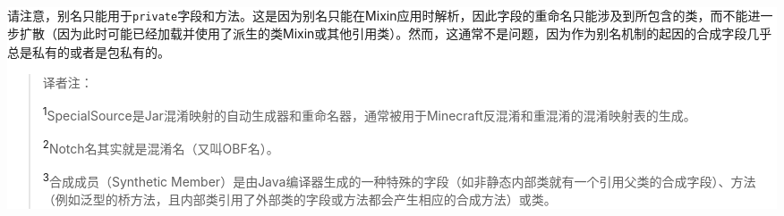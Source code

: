 请注意，别名只能用于`private`字段和方法。这是因为别名只能在Mixin应用时解析，因此字段的重命名只能涉及到所包含的类，而不能进一步扩散（因为此时可能已经加载并使用了派生的类Mixin或其他引用类）。然而，这通常不是问题，因为作为别名机制的起因的合成字段几乎总是私有的或者是包私有的。

> 译者注：
> 
> <a name="note1"><sup>1</sup></a>SpecialSource是Jar混淆映射的自动生成器和重命名器，通常被用于Minecraft反混淆和重混淆的混淆映射表的生成。
>
> <a name="note2"><sup>2</sup></a>Notch名其实就是混淆名（又叫OBF名）。
>
> <a name="note3"><sup>3</sup></a>合成成员（Synthetic Member）是由Java编译器生成的一种特殊的字段（如非静态内部类就有一个引用父类的合成字段）、方法（例如泛型的桥方法，且内部类引用了外部类的字段或方法都会产生相应的合成方法）或类。
